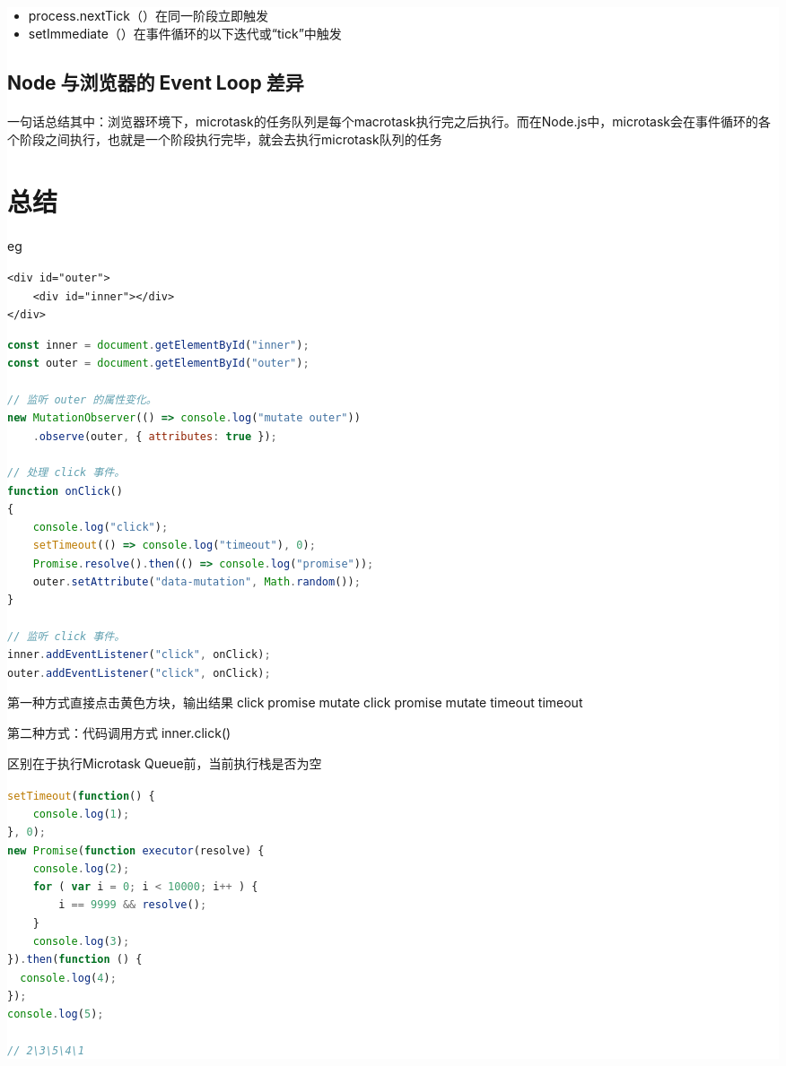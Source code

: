 - process.nextTick（）在同一阶段立即触发
- setImmediate（）在事件循环的以下迭代或“tick”中触发


## Node 与浏览器的 Event Loop 差异

一句话总结其中：浏览器环境下，microtask的任务队列是每个macrotask执行完之后执行。而在Node.js中，microtask会在事件循环的各个阶段之间执行，也就是一个阶段执行完毕，就会去执行microtask队列的任务
# 总结

eg
```
<div id="outer">
    <div id="inner"></div>
</div>
```

```javascript
const inner = document.getElementById("inner");
const outer = document.getElementById("outer");

// 监听 outer 的属性变化。
new MutationObserver(() => console.log("mutate outer"))
    .observe(outer, { attributes: true });

// 处理 click 事件。
function onClick()
{
    console.log("click");
    setTimeout(() => console.log("timeout"), 0);
    Promise.resolve().then(() => console.log("promise"));
    outer.setAttribute("data-mutation", Math.random());
}

// 监听 click 事件。
inner.addEventListener("click", onClick);
outer.addEventListener("click", onClick);
```

第一种方式直接点击黄色方块，输出结果 click promise mutate click promise mutate timeout timeout

第二种方式：代码调用方式 inner.click()

区别在于执行Microtask   Queue前，当前执行栈是否为空



```js
setTimeout(function() {
    console.log(1);
}, 0);
new Promise(function executor(resolve) {
    console.log(2);
    for ( var i = 0; i < 10000; i++ ) {
        i == 9999 && resolve();
    }
    console.log(3);
}).then(function () {
  console.log(4);
});
console.log(5);

// 2\3\5\4\1
```
